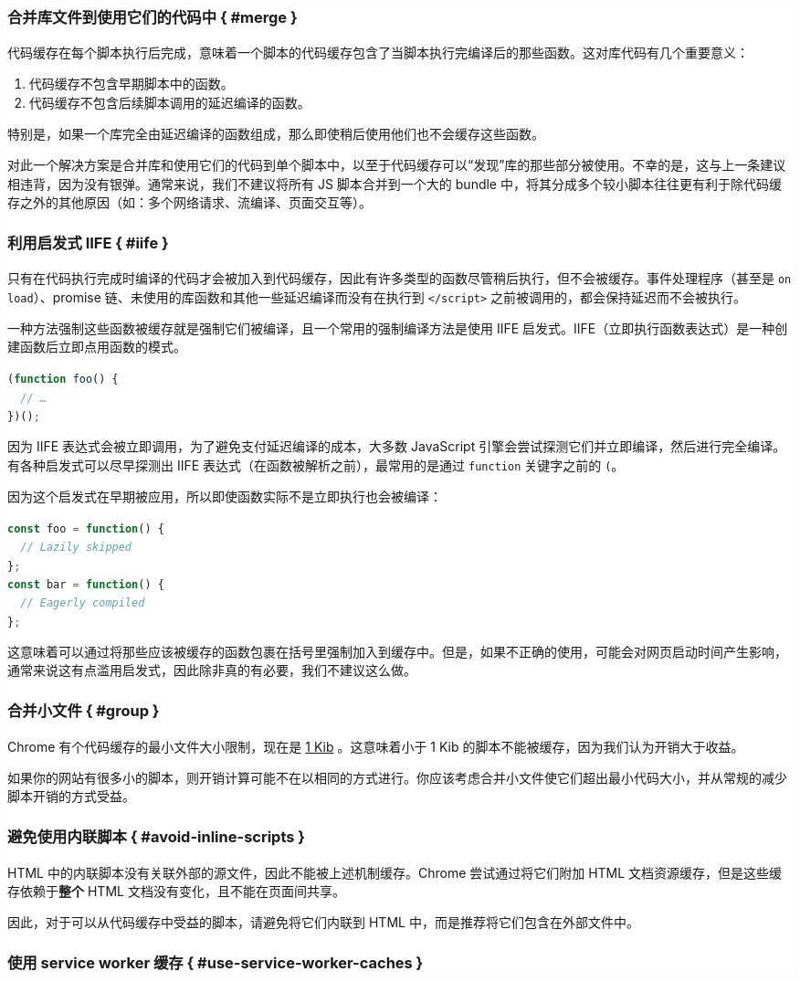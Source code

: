 ### 合并库文件到使用它们的代码中 { #merge }

代码缓存在每个脚本执行后完成，意味着一个脚本的代码缓存包含了当脚本执行完编译后的那些函数。这对库代码有几个重要意义：

1. 代码缓存不包含早期脚本中的函数。
1. 代码缓存不包含后续脚本调用的延迟编译的函数。

特别是，如果一个库完全由延迟编译的函数组成，那么即使稍后使用他们也不会缓存这些函数。

对此一个解决方案是合并库和使用它们的代码到单个脚本中，以至于代码缓存可以“发现”库的那些部分被使用。不幸的是，这与上一条建议相违背，因为没有银弹。通常来说，我们不建议将所有 JS 脚本合并到一个大的 bundle 中，将其分成多个较小脚本往往更有利于除代码缓存之外的其他原因（如：多个网络请求、流编译、页面交互等）。

### 利用启发式 IIFE { #iife }

只有在代码执行完成时编译的代码才会被加入到代码缓存，因此有许多类型的函数尽管稍后执行，但不会被缓存。事件处理程序（甚至是 `onload`）、promise 链、未使用的库函数和其他一些延迟编译而没有在执行到 `</script>` 之前被调用的，都会保持延迟而不会被执行。

一种方法强制这些函数被缓存就是强制它们被编译，且一个常用的强制编译方法是使用 IIFE 启发式。IIFE（立即执行函数表达式）是一种创建函数后立即点用函数的模式。

```js
(function foo() {
  // …
})();
```

因为 IIFE 表达式会被立即调用，为了避免支付延迟编译的成本，大多数 JavaScript 引擎会尝试探测它们并立即编译，然后进行完全编译。有各种启发式可以尽早探测出 IIFE 表达式（在函数被解析之前），最常用的是通过 `function` 关键字之前的 `(`。

因为这个启发式在早期被应用，所以即使函数实际不是立即执行也会被编译：

```js
const foo = function() {
  // Lazily skipped
};
const bar = function() {
  // Eagerly compiled
};
```

这意味着可以通过将那些应该被缓存的函数包裹在括号里强制加入到缓存中。但是，如果不正确的使用，可能会对网页启动时间产生影响，通常来说这有点滥用启发式，因此除非真的有必要，我们不建议这么做。

### 合并小文件 { #group }

Chrome 有个代码缓存的最小文件大小限制，现在是 [1 Kib](https://cs.chromium.org/chromium/src/third_party/blink/renderer/bindings/core/v8/v8_code_cache.cc?l=91&rcl=2f81d000fdb5331121cba7ff81dfaaec25b520a5) 。这意味着小于 1 Kib 的脚本不能被缓存，因为我们认为开销大于收益。

如果你的网站有很多小的脚本，则开销计算可能不在以相同的方式进行。你应该考虑合并小文件使它们超出最小代码大小，并从常规的减少脚本开销的方式受益。

### 避免使用内联脚本 { #avoid-inline-scripts }

HTML 中的内联脚本没有关联外部的源文件，因此不能被上述机制缓存。Chrome 尝试通过将它们附加 HTML 文档资源缓存，但是这些缓存依赖于**整个** HTML 文档没有变化，且不能在页面间共享。

因此，对于可以从代码缓存中受益的脚本，请避免将它们内联到 HTML 中，而是推荐将它们包含在外部文件中。

### 使用 service worker 缓存 { #use-service-worker-caches }
